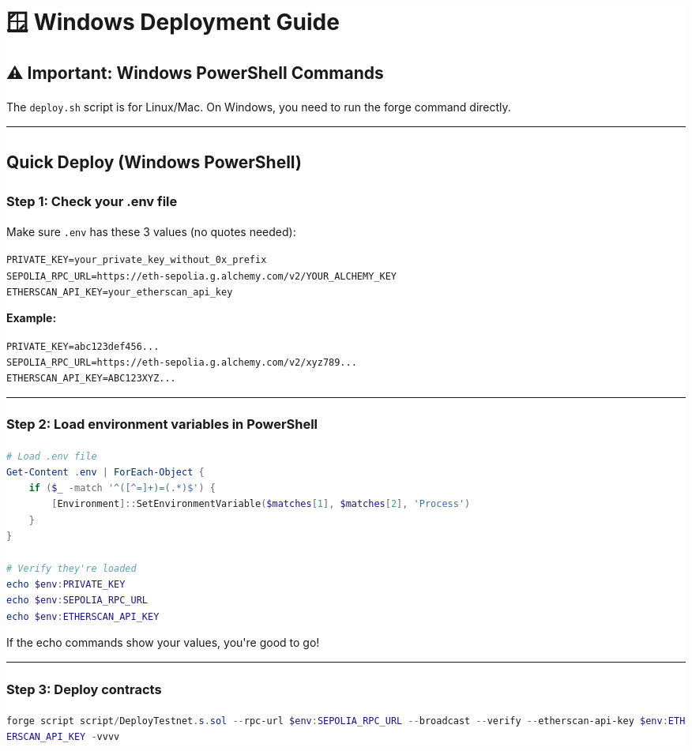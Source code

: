 # 🪟 Windows Deployment Guide

## ⚠️ Important: Windows PowerShell Commands

The `deploy.sh` script is for Linux/Mac. On Windows, you need to run the forge command directly.

---

## Quick Deploy (Windows PowerShell)

### Step 1: Check your .env file

Make sure `.env` has these 3 values (no quotes needed):

```env
PRIVATE_KEY=your_private_key_without_0x_prefix
SEPOLIA_RPC_URL=https://eth-sepolia.g.alchemy.com/v2/YOUR_ALCHEMY_KEY
ETHERSCAN_API_KEY=your_etherscan_api_key
```

**Example:**
```env
PRIVATE_KEY=abc123def456...
SEPOLIA_RPC_URL=https://eth-sepolia.g.alchemy.com/v2/xyz789...
ETHERSCAN_API_KEY=ABC123XYZ...
```

---

### Step 2: Load environment variables in PowerShell

```powershell
# Load .env file
Get-Content .env | ForEach-Object {
    if ($_ -match '^([^=]+)=(.*)$') {
        [Environment]::SetEnvironmentVariable($matches[1], $matches[2], 'Process')
    }
}

# Verify they're loaded
echo $env:PRIVATE_KEY
echo $env:SEPOLIA_RPC_URL
echo $env:ETHERSCAN_API_KEY
```

If the echo commands show your values, you're good to go!

---

### Step 3: Deploy contracts

```powershell
forge script script/DeployTestnet.s.sol --rpc-url $env:SEPOLIA_RPC_URL --broadcast --verify --etherscan-api-key $env:ETHERSCAN_API_KEY -vvvv
```
